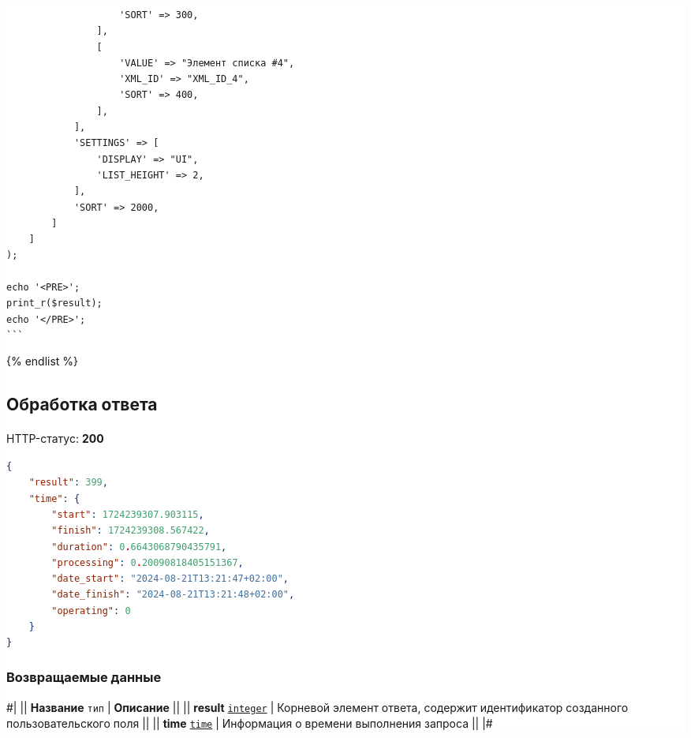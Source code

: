                         'SORT' => 300,
                    ],
                    [
                        'VALUE' => "Элемент списка #4",
                        'XML_ID' => "XML_ID_4",
                        'SORT' => 400,
                    ],
                ],
                'SETTINGS' => [
                    'DISPLAY' => "UI",
                    'LIST_HEIGHT' => 2,
                ],
                'SORT' => 2000,
            ]
        ]
    );

    echo '<PRE>';
    print_r($result);
    echo '</PRE>';
    ```

{% endlist %}

## Обработка ответа

HTTP-статус: **200**

```json
{
    "result": 399,
    "time": {
        "start": 1724239307.903115,
        "finish": 1724239308.567422,
        "duration": 0.6643068790435791,
        "processing": 0.20090818405151367,
        "date_start": "2024-08-21T13:21:47+02:00",
        "date_finish": "2024-08-21T13:21:48+02:00",
        "operating": 0
    }
}
```

### Возвращаемые данные

#|
|| **Название**
`тип` | **Описание** ||
|| **result**
[`integer`][1] | Корневой элемент ответа, содержит идентификатор созданного пользовательского поля ||
|| **time**
[`time`](../../../data-types.md#time) | Информация о времени выполнения запроса ||
|#


[1]: ../../../data-types.md